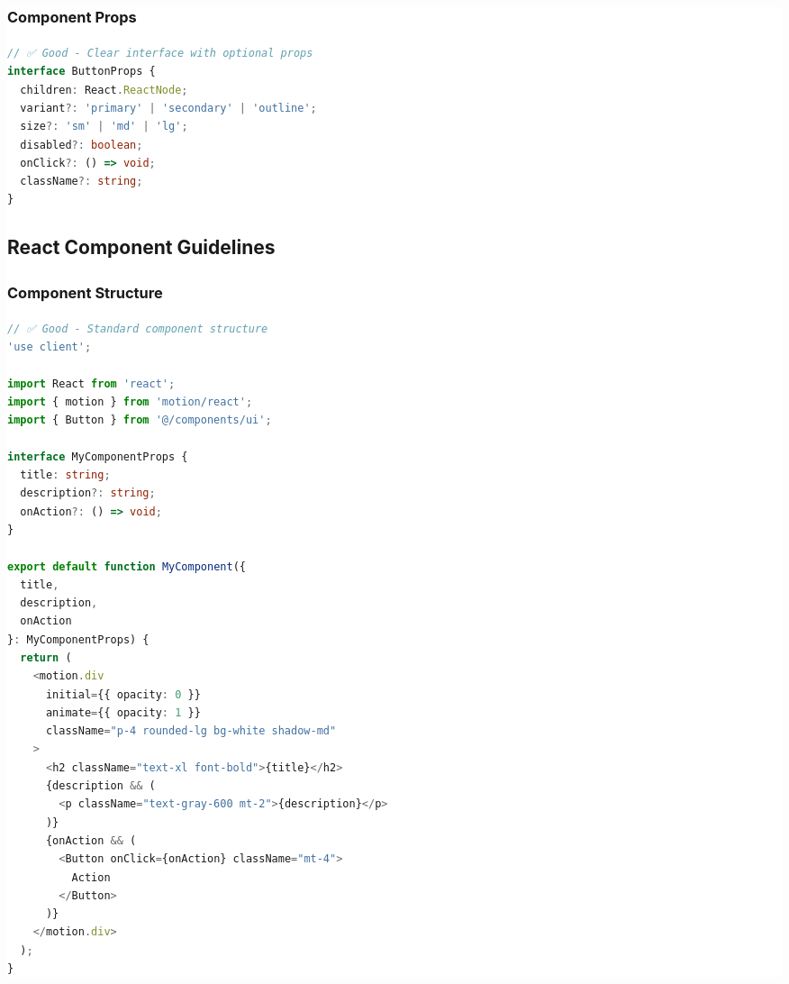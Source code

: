 ### Component Props
```typescript
// ✅ Good - Clear interface with optional props
interface ButtonProps {
  children: React.ReactNode;
  variant?: 'primary' | 'secondary' | 'outline';
  size?: 'sm' | 'md' | 'lg';
  disabled?: boolean;
  onClick?: () => void;
  className?: string;
}
```

## React Component Guidelines

### Component Structure
```typescript
// ✅ Good - Standard component structure
'use client';

import React from 'react';
import { motion } from 'motion/react';
import { Button } from '@/components/ui';

interface MyComponentProps {
  title: string;
  description?: string;
  onAction?: () => void;
}

export default function MyComponent({ 
  title, 
  description, 
  onAction 
}: MyComponentProps) {
  return (
    <motion.div
      initial={{ opacity: 0 }}
      animate={{ opacity: 1 }}
      className="p-4 rounded-lg bg-white shadow-md"
    >
      <h2 className="text-xl font-bold">{title}</h2>
      {description && (
        <p className="text-gray-600 mt-2">{description}</p>
      )}
      {onAction && (
        <Button onClick={onAction} className="mt-4">
          Action
        </Button>
      )}
    </motion.div>
  );
}
```
